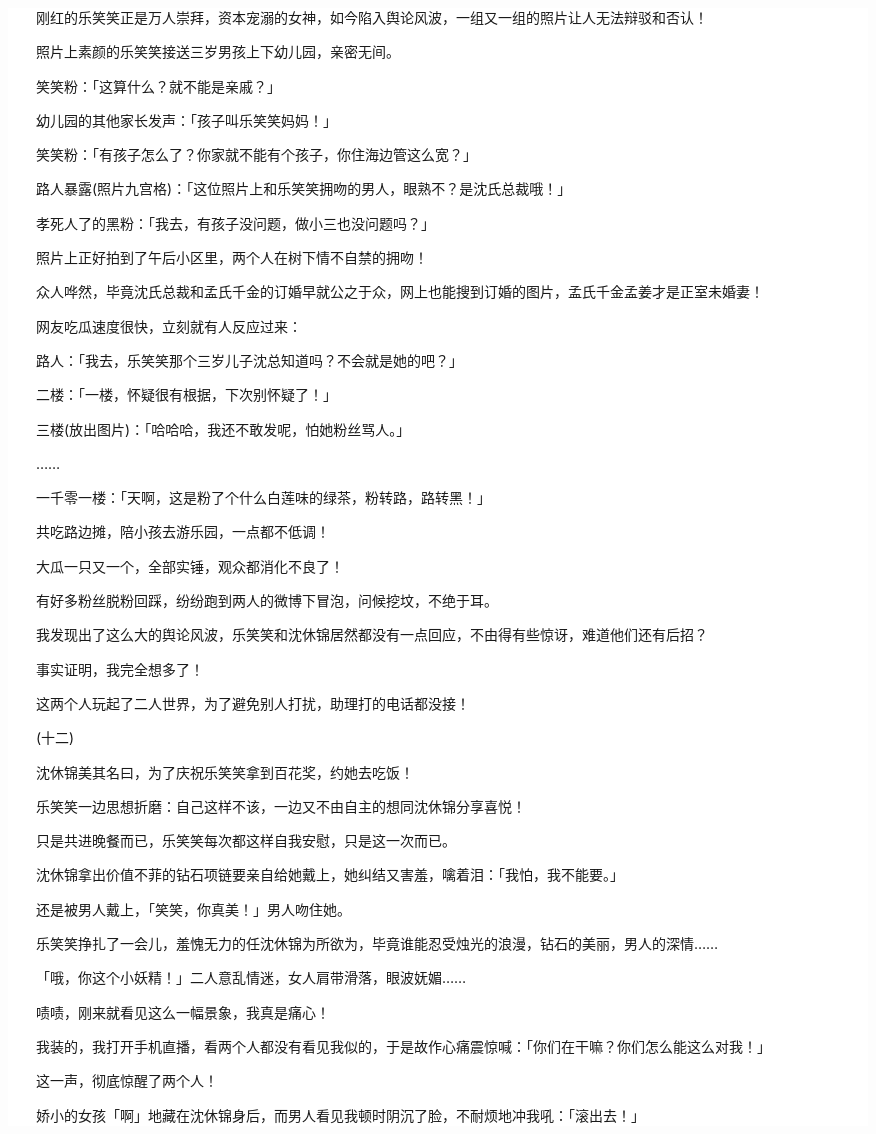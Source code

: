 &emsp;&emsp;刚红的乐笑笑正是万人崇拜，资本宠溺的女神，如今陷入舆论风波，一组又一组的照片让人无法辩驳和否认！  
  
&emsp;&emsp;照片上素颜的乐笑笑接送三岁男孩上下幼儿园，亲密无间。  
  
&emsp;&emsp;笑笑粉：「这算什么？就不能是亲戚？」  
  
&emsp;&emsp;幼儿园的其他家长发声：「孩子叫乐笑笑妈妈！」  
  
&emsp;&emsp;笑笑粉：「有孩子怎么了？你家就不能有个孩子，你住海边管这么宽？」  
  
&emsp;&emsp;路人暴露(照片九宫格)：「这位照片上和乐笑笑拥吻的男人，眼熟不？是沈氏总裁哦！」  
  
&emsp;&emsp;孝死人了的黑粉：「我去，有孩子没问题，做小三也没问题吗？」  
  
&emsp;&emsp;照片上正好拍到了午后小区里，两个人在树下情不自禁的拥吻！  
  
&emsp;&emsp;众人哗然，毕竟沈氏总裁和孟氏千金的订婚早就公之于众，网上也能搜到订婚的图片，孟氏千金孟姜才是正室未婚妻！  
  
&emsp;&emsp;网友吃瓜速度很快，立刻就有人反应过来：  
  
&emsp;&emsp;路人：「我去，乐笑笑那个三岁儿子沈总知道吗？不会就是她的吧？」  
  
&emsp;&emsp;二楼：「一楼，怀疑很有根据，下次别怀疑了！」  
  
&emsp;&emsp;三楼(放出图片)：「哈哈哈，我还不敢发呢，怕她粉丝骂人。」  
  
&emsp;&emsp;……  
  
&emsp;&emsp;一千零一楼：「天啊，这是粉了个什么白莲味的绿茶，粉转路，路转黑！」  
  
&emsp;&emsp;共吃路边摊，陪小孩去游乐园，一点都不低调！  
  
&emsp;&emsp;大瓜一只又一个，全部实锤，观众都消化不良了！  
  
&emsp;&emsp;有好多粉丝脱粉回踩，纷纷跑到两人的微博下冒泡，问候挖坟，不绝于耳。  
  
&emsp;&emsp;我发现出了这么大的舆论风波，乐笑笑和沈休锦居然都没有一点回应，不由得有些惊讶，难道他们还有后招？  
  
&emsp;&emsp;事实证明，我完全想多了！  
  
&emsp;&emsp;这两个人玩起了二人世界，为了避免别人打扰，助理打的电话都没接！  
  
&emsp;&emsp;(十二)  
  
&emsp;&emsp;沈休锦美其名曰，为了庆祝乐笑笑拿到百花奖，约她去吃饭！  
  
&emsp;&emsp;乐笑笑一边思想折磨：自己这样不该，一边又不由自主的想同沈休锦分享喜悦！  
  
&emsp;&emsp;只是共进晚餐而已，乐笑笑每次都这样自我安慰，只是这一次而已。  
  
&emsp;&emsp;沈休锦拿出价值不菲的钻石项链要亲自给她戴上，她纠结又害羞，噙着泪：「我怕，我不能要。」  
  
&emsp;&emsp;还是被男人戴上，「笑笑，你真美！」男人吻住她。  
  
&emsp;&emsp;乐笑笑挣扎了一会儿，羞愧无力的任沈休锦为所欲为，毕竟谁能忍受烛光的浪漫，钻石的美丽，男人的深情……  
  
&emsp;&emsp;「哦，你这个小妖精！」二人意乱情迷，女人肩带滑落，眼波妩媚……  
  
&emsp;&emsp;啧啧，刚来就看见这么一幅景象，我真是痛心！  
  
&emsp;&emsp;我装的，我打开手机直播，看两个人都没有看见我似的，于是故作心痛震惊喊：「你们在干嘛？你们怎么能这么对我！」  
  
&emsp;&emsp;这一声，彻底惊醒了两个人！  
  
&emsp;&emsp;娇小的女孩「啊」地藏在沈休锦身后，而男人看见我顿时阴沉了脸，不耐烦地冲我吼：「滚出去！」  
  